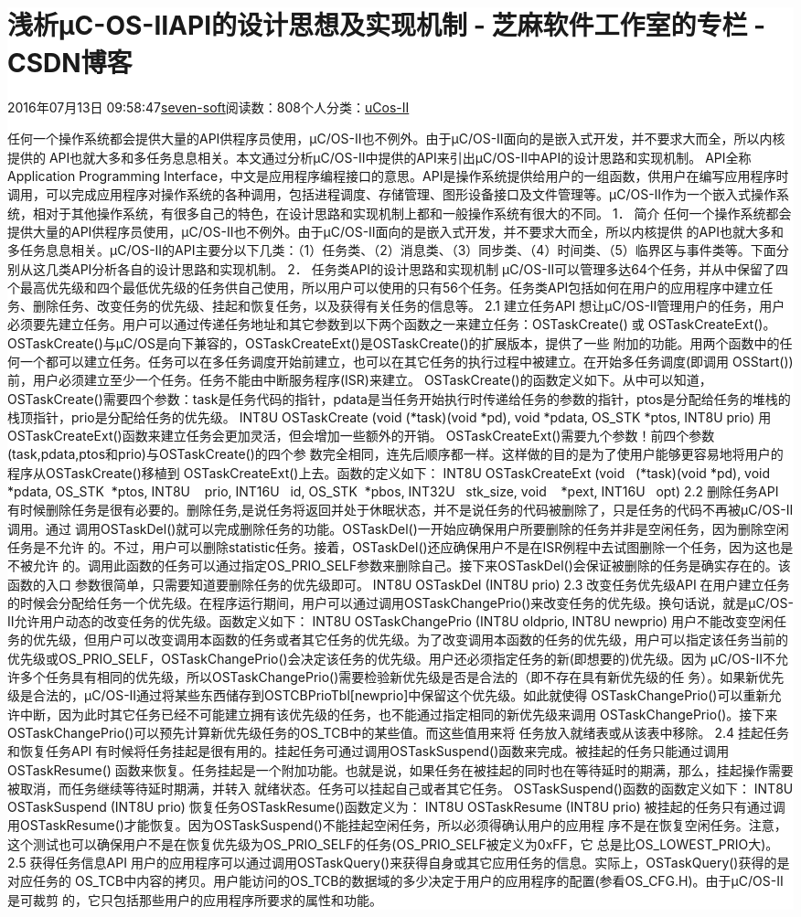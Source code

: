 
# 浅析μC-OS-ⅡAPI的设计思想及实现机制 -  芝麻软件工作室的专栏 - CSDN博客


2016年07月13日 09:58:47[seven-soft](https://me.csdn.net/softn)阅读数：808个人分类：[uCos-II																](https://blog.csdn.net/softn/article/category/6305029)



任何一个操作系统都会提供大量的API供程序员使用，μC/OS-Ⅱ也不例外。由于μC/OS-Ⅱ面向的是嵌入式开发，并不要求大而全，所以内核提供的 API也就大多和多任务息息相关。本文通过分析μC/OS-Ⅱ中提供的API来引出μC/OS-Ⅱ中API的设计思路和实现机制。
API全称Application Programming Interface，中文是应用程序编程接口的意思。API是操作系统提供给用户的一组函数，供用户在编写应用程序时调用，可以完成应用程序对操作系统的各种调用，包括进程调度、存储管理、图形设备接口及文件管理等。μC/OS-Ⅱ作为一个嵌入式操作系统，相对于其他操作系统，有很多自己的特色，在设计思路和实现机制上都和一般操作系统有很大的不同。
1． 简介
任何一个操作系统都会提供大量的API供程序员使用，μC/OS-Ⅱ也不例外。由于μC/OS-Ⅱ面向的是嵌入式开发，并不要求大而全，所以内核提供 的API也就大多和多任务息息相关。μC/OS-Ⅱ的API主要分以下几类：（1）任务类、（2）消息类、（3）同步类、（4）时间类、（5）临界区与事件类等。下面分别从这几类API分析各自的设计思路和实现机制。
2． 任务类API的设计思路和实现机制
μC/OS-Ⅱ可以管理多达64个任务，并从中保留了四个最高优先级和四个最低优先级的任务供自己使用，所以用户可以使用的只有56个任务。任务类API包括如何在用户的应用程序中建立任务、删除任务、改变任务的优先级、挂起和恢复任务，以及获得有关任务的信息等。
2.1 建立任务API
想让μC/OS-Ⅱ管理用户的任务，用户必须要先建立任务。用户可以通过传递任务地址和其它参数到以下两个函数之一来建立任务：OSTaskCreate() 或 OSTaskCreateExt()。
OSTaskCreate()与μC/OS是向下兼容的，OSTaskCreateExt()是OSTaskCreate()的扩展版本，提供了一些 附加的功能。用两个函数中的任何一个都可以建立任务。任务可以在多任务调度开始前建立，也可以在其它任务的执行过程中被建立。在开始多任务调度(即调用 OSStart())前，用户必须建立至少一个任务。任务不能由中断服务程序(ISR)来建立。
OSTaskCreate()的函数定义如下。从中可以知道，OSTaskCreate()需要四个参数：task是任务代码的指针，pdata是当任务开始执行时传递给任务的参数的指针，ptos是分配给任务的堆栈的栈顶指针，prio是分配给任务的优先级。
INT8U OSTaskCreate (void (*task)(void *pd), void *pdata, OS_STK *ptos, INT8U prio)
用OSTaskCreateExt()函数来建立任务会更加灵活，但会增加一些额外的开销。
OSTaskCreateExt()需要九个参数！前四个参数(task,pdata,ptos和prio)与OSTaskCreate()的四个参 数完全相同，连先后顺序都一样。这样做的目的是为了使用户能够更容易地将用户的程序从OSTaskCreate()移植到 OSTaskCreateExt()上去。函数的定义如下：
INT8U OSTaskCreateExt (void   (*task)(void *pd),
void    *pdata,
OS_STK  *ptos,
INT8U    prio,
INT16U   id,
OS_STK  *pbos,
INT32U   stk_size,
void    *pext,
INT16U   opt)
2.2 删除任务API
有时候删除任务是很有必要的。删除任务,是说任务将返回并处于休眠状态，并不是说任务的代码被删除了，只是任务的代码不再被μC/OS-Ⅱ调用。通过 调用OSTaskDel()就可以完成删除任务的功能。OSTaskDel()一开始应确保用户所要删除的任务并非是空闲任务，因为删除空闲任务是不允许 的。不过，用户可以删除statistic任务。接着，OSTaskDel()还应确保用户不是在ISR例程中去试图删除一个任务，因为这也是不被允许 的。调用此函数的任务可以通过指定OS_PRIO_SELF参数来删除自己。接下来OSTaskDel()会保证被删除的任务是确实存在的。该函数的入口
 参数很简单，只需要知道要删除任务的优先级即可。
INT8U OSTaskDel (INT8U prio)
2.3 改变任务优先级API
在用户建立任务的时候会分配给任务一个优先级。在程序运行期间，用户可以通过调用OSTaskChangePrio()来改变任务的优先级。换句话说，就是μC/OS-Ⅱ允许用户动态的改变任务的优先级。函数定义如下：
INT8U OSTaskChangePrio (INT8U oldprio, INT8U newprio)
用户不能改变空闲任务的优先级，但用户可以改变调用本函数的任务或者其它任务的优先级。为了改变调用本函数的任务的优先级，用户可以指定该任务当前的 优先级或OS_PRIO_SELF，OSTaskChangePrio()会决定该任务的优先级。用户还必须指定任务的新(即想要的)优先级。因为 μC/OS-Ⅱ不允许多个任务具有相同的优先级，所以OSTaskChangePrio()需要检验新优先级是否是合法的（即不存在具有新优先级的任 务）。如果新优先级是合法的，μC/OS-Ⅱ通过将某些东西储存到OSTCBPrioTbl[newprio]中保留这个优先级。如此就使得
 OSTaskChangePrio()可以重新允许中断，因为此时其它任务已经不可能建立拥有该优先级的任务，也不能通过指定相同的新优先级来调用 OSTaskChangePrio()。接下来OSTaskChangePrio()可以预先计算新优先级任务的OS_TCB中的某些值。而这些值用来将 任务放入就绪表或从该表中移除。
2.4 挂起任务和恢复任务API
有时候将任务挂起是很有用的。挂起任务可通过调用OSTaskSuspend()函数来完成。被挂起的任务只能通过调用OSTaskResume() 函数来恢复。任务挂起是一个附加功能。也就是说，如果任务在被挂起的同时也在等待延时的期满，那么，挂起操作需要被取消，而任务继续等待延时期满，并转入 就绪状态。任务可以挂起自己或者其它任务。
OSTaskSuspend()函数的函数定义如下：
INT8U OSTaskSuspend (INT8U prio)
恢复任务OSTaskResume()函数定义为：
INT8U OSTaskResume (INT8U prio)
被挂起的任务只有通过调用OSTaskResume()才能恢复。因为OSTaskSuspend()不能挂起空闲任务，所以必须得确认用户的应用程 序不是在恢复空闲任务。注意，这个测试也可以确保用户不是在恢复优先级为OS_PRIO_SELF的任务(OS_PRIO_SELF被定义为0xFF，它 总是比OS_LOWEST_PRIO大)。
2.5 获得任务信息API
用户的应用程序可以通过调用OSTaskQuery()来获得自身或其它应用任务的信息。实际上，OSTaskQuery()获得的是对应任务的 OS_TCB中内容的拷贝。用户能访问的OS_TCB的数据域的多少决定于用户的应用程序的配置(参看OS_CFG.H)。由于μC/OS-Ⅱ是可裁剪 的，它只包括那些用户的应用程序所要求的属性和功能。